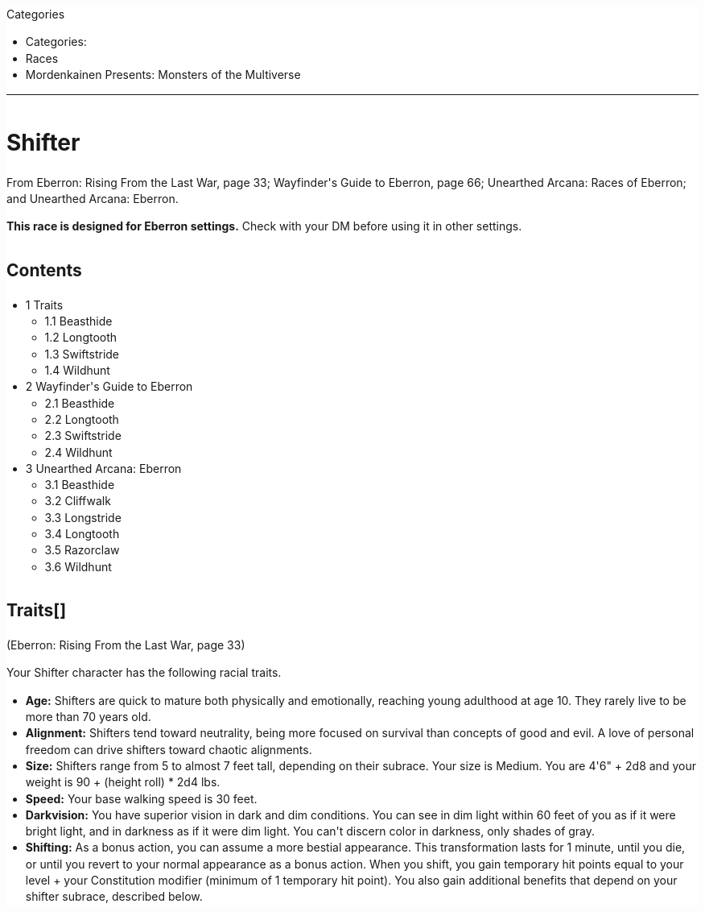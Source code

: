 Categories  

* Categories:
* Races
* Mordenkainen Presents: Monsters of the Multiverse

---

# Shifter

From Eberron: Rising From the Last War, page 33; Wayfinder's Guide to Eberron, page 66; Unearthed Arcana: Races of Eberron; and Unearthed Arcana: Eberron.

**This race is designed for Eberron settings.** Check with your DM before using it in other settings.

## Contents

* 1 Traits
  + 1.1 Beasthide
  + 1.2 Longtooth
  + 1.3 Swiftstride
  + 1.4 Wildhunt
* 2 Wayfinder's Guide to Eberron
  + 2.1 Beasthide
  + 2.2 Longtooth
  + 2.3 Swiftstride
  + 2.4 Wildhunt
* 3 Unearthed Arcana: Eberron
  + 3.1 Beasthide
  + 3.2 Cliffwalk
  + 3.3 Longstride
  + 3.4 Longtooth
  + 3.5 Razorclaw
  + 3.6 Wildhunt

## Traits[]

(Eberron: Rising From the Last War, page 33)

Your Shifter character has the following racial traits.

* **Age:** Shifters are quick to mature both physically and emotionally, reaching young adulthood at age 10. They rarely live to be more than 70 years old.
* **Alignment:** Shifters tend toward neutrality, being more focused on survival than concepts of good and evil. A love of personal freedom can drive shifters toward chaotic alignments.
* **Size:** Shifters range from 5 to almost 7 feet tall, depending on their subrace. Your size is Medium. You are 4'6" + 2d8 and your weight is 90 + (height roll) \* 2d4 lbs.
* **Speed:** Your base walking speed is 30 feet.
* **Darkvision:** You have superior vision in dark and dim conditions. You can see in dim light within 60 feet of you as if it were bright light, and in darkness as if it were dim light. You can't discern color in darkness, only shades of gray.
* **Shifting:** As a bonus action, you can assume a more bestial appearance. This transformation lasts for 1 minute, until you die, or until you revert to your normal appearance as a bonus action. When you shift, you gain temporary hit points equal to your level + your Constitution modifier (minimum of 1 temporary hit point). You also gain additional benefits that depend on your shifter subrace, described below.
